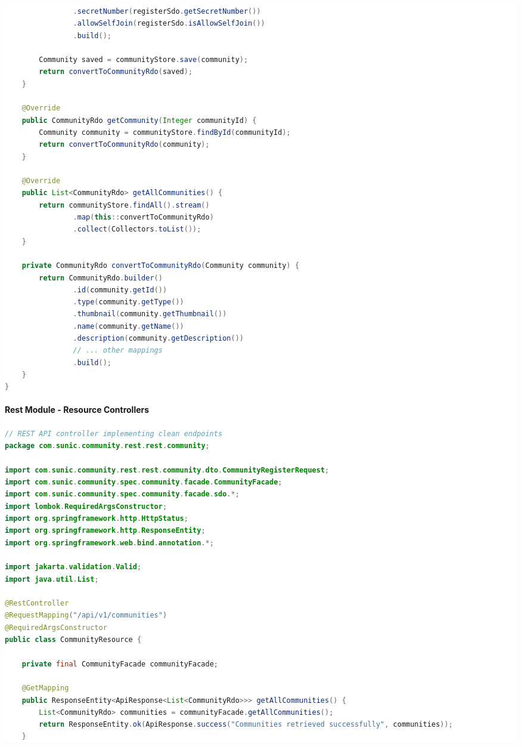 ```java
                .secretNumber(registerSdo.getSecretNumber())
                .allowSelfJoin(registerSdo.isAllowSelfJoin())
                .build();
        
        Community saved = communityStore.save(community);
        return convertToCommunityRdo(saved);
    }
    
    @Override
    public CommunityRdo getCommunity(Integer communityId) {
        Community community = communityStore.findById(communityId);
        return convertToCommunityRdo(community);
    }
    
    @Override
    public List<CommunityRdo> getAllCommunities() {
        return communityStore.findAll().stream()
                .map(this::convertToCommunityRdo)
                .collect(Collectors.toList());
    }
    
    private CommunityRdo convertToCommunityRdo(Community community) {
        return CommunityRdo.builder()
                .id(community.getId())
                .type(community.getType())
                .thumbnail(community.getThumbnail())
                .name(community.getName())
                .description(community.getDescription())
                // ... other mappings
                .build();
    }
}
```

#### Rest Module - Resource Controllers
```java
// REST API controller implementing clean endpoints
package com.sunic.community.rest.rest.community;

import com.sunic.community.rest.rest.community.dto.CommunityRegisterRequest;
import com.sunic.community.spec.community.facade.CommunityFacade;
import com.sunic.community.spec.community.facade.sdo.*;
import lombok.RequiredArgsConstructor;
import org.springframework.http.HttpStatus;
import org.springframework.http.ResponseEntity;
import org.springframework.web.bind.annotation.*;

import jakarta.validation.Valid;
import java.util.List;

@RestController
@RequestMapping("/api/v1/communities")
@RequiredArgsConstructor
public class CommunityResource {
    
    private final CommunityFacade communityFacade;
    
    @GetMapping
    public ResponseEntity<ApiResponse<List<CommunityRdo>>> getAllCommunities() {
        List<CommunityRdo> communities = communityFacade.getAllCommunities();
        return ResponseEntity.ok(ApiResponse.success("Communities retrieved successfully", communities));
    }
```
